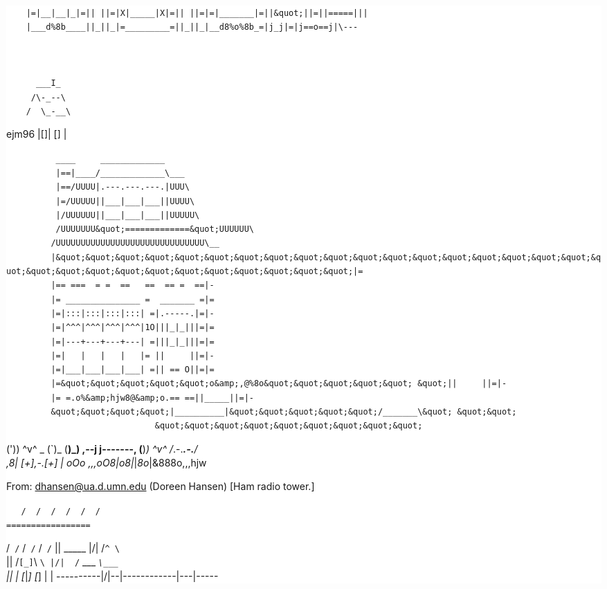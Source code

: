         |=|__|__|_|=|| ||=|X|_____|X|=|| ||=|=|_______|=||&quot;||=||=====|||
        |___d%8b____||_||_|=_________=||_||_|__d8%o%8b_=|j_j|=|j==o==j|\---



          ___I_
         /\-_--\
        /  \_-__\
 ejm96  |[]| [] |



              ____     _____________
              |==|____/_____________\___
              |==/UUUU|.---.---.---.|UUU\
              |=/UUUUU||___|___|___||UUUU\
              |/UUUUUU||___|___|___||UUUUU\
              /UUUUUUU&quot;=============&quot;UUUUUU\
             /UUUUUUUUUUUUUUUUUUUUUUUUUUUUUU\__
             |&quot;&quot;&quot;&quot;&quot;&quot;&quot;&quot;&quot;&quot;&quot;&quot;&quot;&quot;&quot;&quot;&quot;&quot;&quot;&quot;&quot;&quot;&quot;&quot;&quot;&quot;&quot;&quot;&quot;&quot;|=
             |== ===  = =  ==   ==  == =  ==|-
             |= _______________ =  _______ =|=
             |=|:::|:::|:::|:::| =|.-----.|=|-
             |=|^^^|^^^|^^^|^^^|1O|||_|_|||=|=
             |=|---+---+---+---| =|||_|_|||=|=
             |=|   |   |   |   |= ||     ||=|-
             |=|___|___|___|___| =|| == O||=|=
             |=&quot;&quot;&quot;&quot;&quot;o&amp;,@%8o&quot;&quot;&quot;&quot;&quot; &quot;||     ||=|-
             |= =.o%&amp;hjw8@&amp;o.== ==||_____||=|-
             &quot;&quot;&quot;&quot;|__________|&quot;&quot;&quot;&quot;&quot;/_______\&quot; &quot;&quot;
                                  &quot;&quot;&quot;&quot;&quot;&quot;&quot;&quot;&quot;



   (&#039;)) ^v^  _           (`)_
  (__)_) ,--j j-------, (__)_) ^v^
        /_.-.___.-.__/ \
      ,8| [+],-.[+] | oOo
  ,,,oO8|_o8_|_|_8o_|&amp;888o,,,hjw





From: dhansen@ua.d.umn.edu (Doreen Hansen)
[Ham radio tower.]

       /  /  /  /  /  /
    =================
  /` /` /` /` /` /`
          |\|         _____
          |/|      /`^ \   `\
          |\|    /` [_] `\   `\
          |/|  /` ___    _`\___`\
          |\|  | [_|_]  [_] |   |
----------|/|--|------------|---|-----